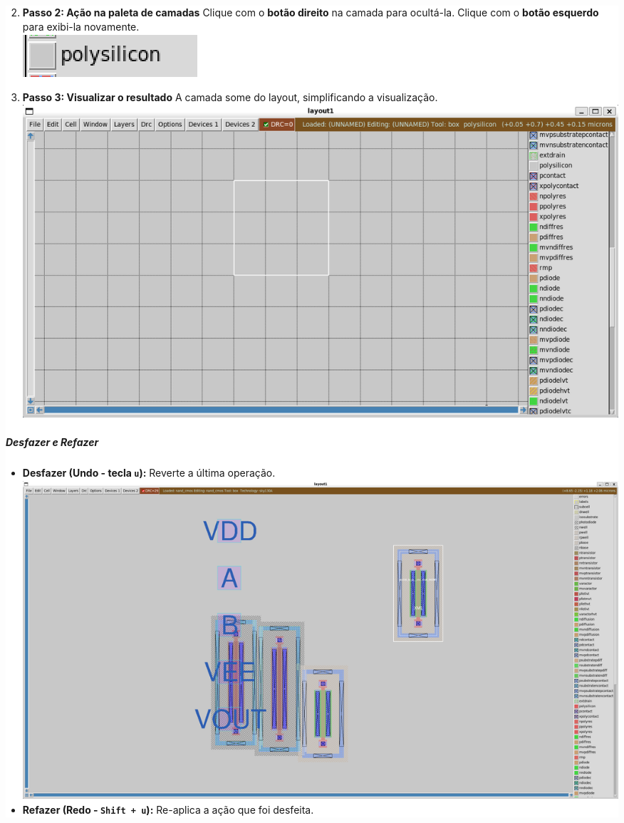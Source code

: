 2.  **Passo 2: Ação na paleta de camadas** Clique com o **botão direito** na camada para ocultá-la. Clique com o **botão esquerdo** para exibi-la novamente.  
    ![Ocultando camada na paleta](figures/tutorial/nao%20exibir/2.png)

3.  **Passo 3: Visualizar o resultado** A camada some do layout, simplificando a visualização.  
    ![Layout com camada oculta](figures/tutorial/nao%20exibir/3.png)

##### Desfazer e Refazer
-   **Desfazer (Undo - tecla `u`):** Reverte a última operação.  
    ![Desfazendo uma ação](figures/tutorial/desfazer/1.png)
-   **Refazer (Redo - `Shift + u`):** Re-aplica a ação que foi desfeita.  